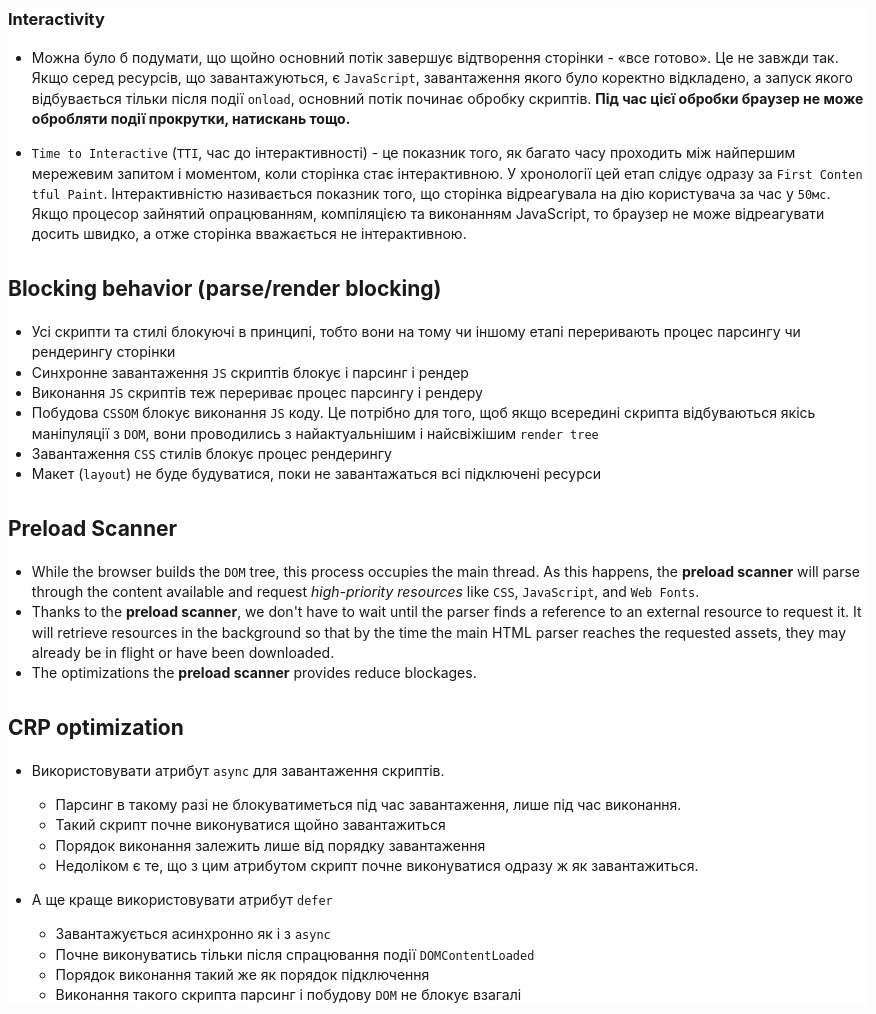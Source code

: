 ### Interactivity

- Можна було б подумати, що щойно основний потік завершує відтворення сторінки - «все готово». Це не завжди так. Якщо серед ресурсів, що завантажуються, є `JavaScript`, завантаження якого було коректно відкладено, а запуск якого відбувається тільки після події `onload`, основний потік починає обробку скриптів. **Під час цієї обробки браузер не може обробляти події прокрутки, натискань тощо.**

- `Time to Interactive` (`TTI`, час до інтерактивності) - це показник того, як багато часу проходить між найпершим мережевим запитом і моментом, коли сторінка стає інтерактивною.
  У хронології цей етап слідує одразу за `First Contentful Paint`. Інтерактивністю називається показник того, що сторінка відреагувала на дію користувача за час у `50мс`. Якщо процесор зайнятий опрацюванням, компіляцією та виконанням JavaScript, то браузер не може відреагувати досить швидко, а отже сторінка вважається не інтерактивною.

## Blocking behavior (parse/render blocking)

- Усі скрипти та стилі блокуючі в принципі, тобто вони на тому чи іншому етапі переривають процес парсингу чи рендерингу сторінки
- Синхронне завантаження `JS` скриптів блокує і парсинг і рендер
- Виконання `JS` скриптів теж перериває процес парсингу і рендеру
- Побудова `CSSOM` блокує виконання `JS` коду. Це потрібно для того, щоб якщо всередині скрипта відбуваються якісь маніпуляції з `DOM`, вони проводились з найактуальнішим і найсвіжішим `render tree`
- Завантаження `CSS` стилів блокує процес рендерингу
- Макет (`layout`) не буде будуватися, поки не завантажаться всі підключені ресурси

## Preload Scanner

- While the browser builds the `DOM` tree, this process occupies the main thread. As this happens, the **preload scanner** will parse through the content available and request _high-priority resources_ like `CSS`, `JavaScript`, and `Web Fonts`.
- Thanks to the **preload scanner**, we don't have to wait until the parser finds a reference to an external resource to request it. It will retrieve resources in the background so that by the time the main HTML parser reaches the requested assets, they may already be in flight or have been downloaded.
- The optimizations the **preload scanner** provides reduce blockages.

## СRP optimization

- Використовувати атрибут `async` для завантаження скриптів.

  - Парсинг в такому разі не блокуватиметься під час завантаження, лише під час виконання.
  - Такий скрипт почне виконуватися щойно завантажиться
  - Порядок виконання залежить лише від порядку завантаження
  - Недоліком є те, що з цим атрибутом скрипт почне виконуватися одразу ж як завантажиться.

- А ще краще використовувати атрибут `defer`

  - Завантажується асинхронно як і з `async`
  - Почне виконуватись тільки після спрацювання події `DOMContentLoaded`
  - Порядок виконання такий же як порядок підключення
  - Виконання такого скрипта парсинг і побудову `DOM` не блокує взагалі
